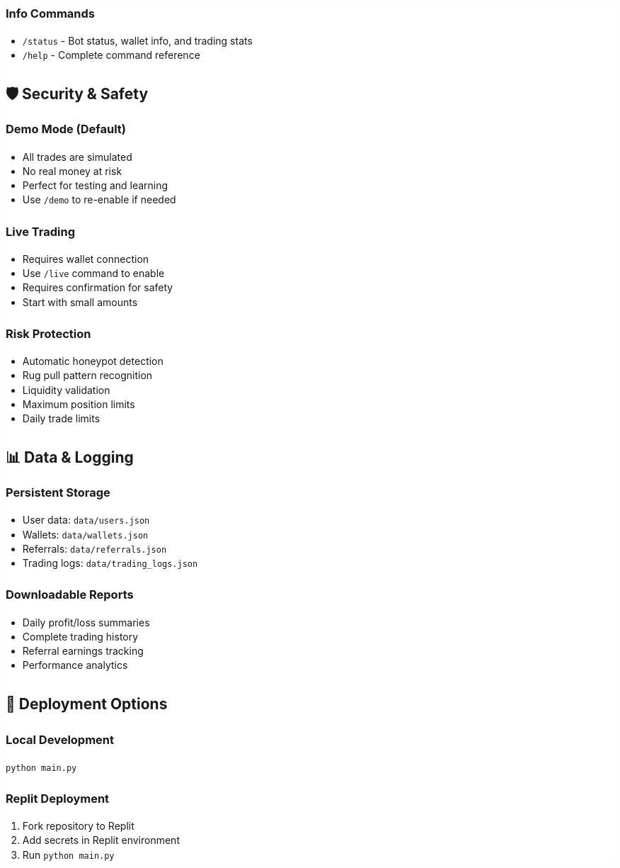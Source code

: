 ### Info Commands
- `/status` - Bot status, wallet info, and trading stats
- `/help` - Complete command reference

## 🛡️ Security & Safety

### Demo Mode (Default)
- All trades are simulated
- No real money at risk
- Perfect for testing and learning
- Use `/demo` to re-enable if needed

### Live Trading
- Requires wallet connection
- Use `/live` command to enable
- Requires confirmation for safety
- Start with small amounts

### Risk Protection
- Automatic honeypot detection
- Rug pull pattern recognition
- Liquidity validation
- Maximum position limits
- Daily trade limits

## 📊 Data & Logging

### Persistent Storage
- User data: `data/users.json`
- Wallets: `data/wallets.json`
- Referrals: `data/referrals.json`
- Trading logs: `data/trading_logs.json`

### Downloadable Reports
- Daily profit/loss summaries
- Complete trading history
- Referral earnings tracking
- Performance analytics

## 🚀 Deployment Options

### Local Development
```bash
python main.py
```

### Replit Deployment
1. Fork repository to Replit
2. Add secrets in Replit environment
3. Run `python main.py`
